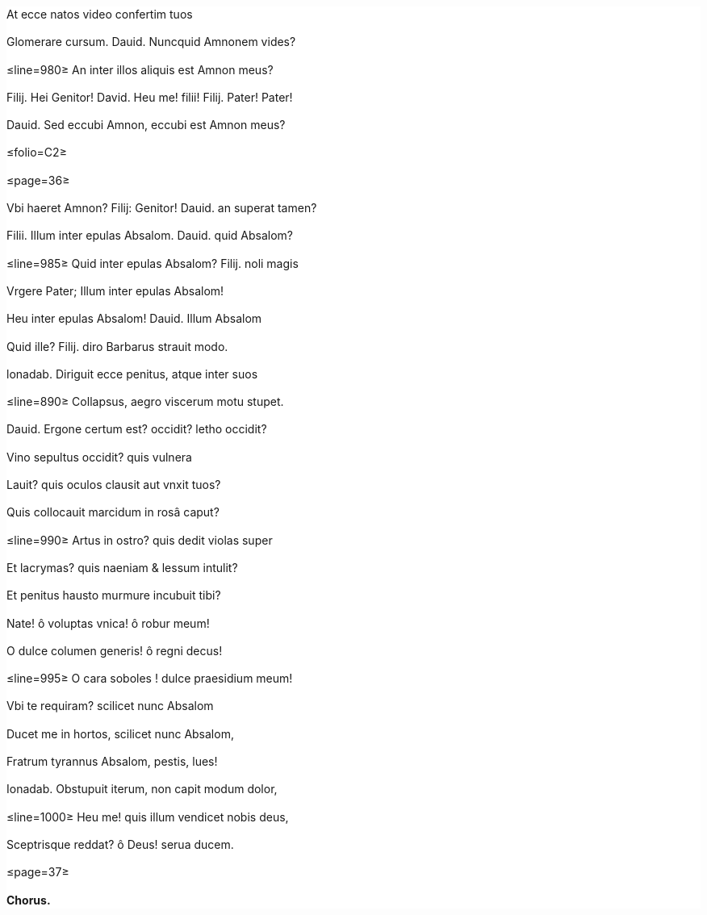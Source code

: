 At ecce natos video confertim tuos

Glomerare cursum. Dauid. Nuncquid Amnonem vides?

≤line=980≥ An inter illos aliquis est Amnon meus?

Filij. Hei Genitor! David. Heu me! filii! Filij. Pater! Pater!

Dauid. Sed eccubi Amnon, eccubi est Amnon meus?

≤folio=C2≥

≤page=36≥

Vbi haeret Amnon? Filij: Genitor! Dauid. an superat tamen?

Filii. Illum inter epulas Absalom. Dauid. quid Absalom?

≤line=985≥ Quid inter epulas Absalom? Filij. noli magis

Vrgere Pater; Illum inter epulas Absalom!

Heu inter epulas Absalom! Dauid. Illum Absalom

Quid ille? Filij. diro Barbarus strauit modo.

lonadab. Diriguit ecce penitus, atque inter suos

≤line=890≥ Collapsus, aegro viscerum motu stupet.

Dauid. Ergone certum est? occidit? letho occidit?

Vino sepultus occidit? quis vulnera

Lauit? quis oculos clausit aut vnxit tuos?

Quis collocauit marcidum in rosâ caput?

≤line=990≥ Artus in ostro? quis dedit violas super

Et lacrymas? quis naeniam & lessum intulit?

Et penitus hausto murmure incubuit tibi?

Nate! ô voluptas vnica! ô robur meum!

O dulce columen generis! ô regni decus!

≤line=995≥ O cara soboles ! dulce praesidium meum!

Vbi te requiram? scilicet nunc Absalom

Ducet me in hortos, scilicet nunc Absalom,

Fratrum tyrannus Absalom, pestis, lues!

Ionadab. Obstupuit iterum, non capit modum dolor,

≤line=1000≥ Heu me! quis illum vendicet nobis deus,

Sceptrisque reddat? ô Deus! serua ducem.

≤page=37≥

**Chorus.**
